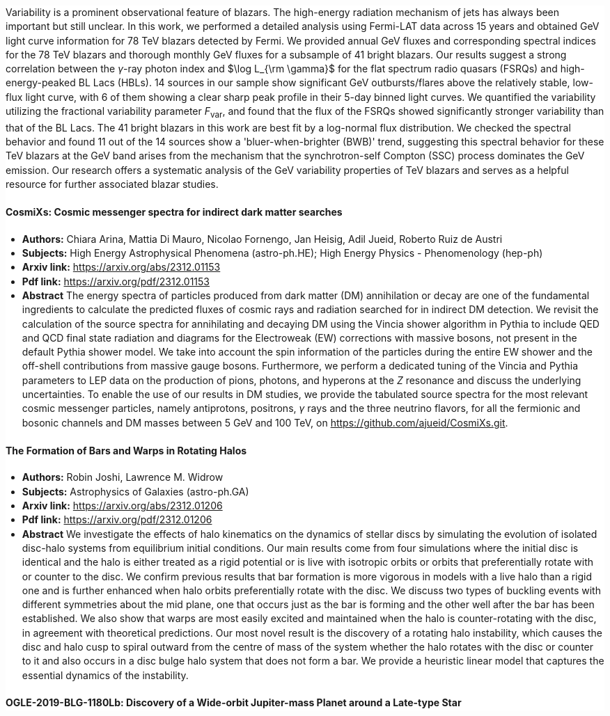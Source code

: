  Variability is a prominent observational feature of blazars. The high-energy radiation mechanism of jets has always been important but still unclear. In this work, we performed a detailed analysis using Fermi-LAT data across 15 years and obtained GeV light curve information for 78 TeV blazars detected by Fermi. We provided annual GeV fluxes and corresponding spectral indices for the 78 TeV blazars and thorough monthly GeV fluxes for a subsample of 41 bright blazars. Our results suggest a strong correlation between the ${\gamma}$-ray photon index and $\log L_{\rm \gamma}$ for the flat spectrum radio quasars (FSRQs) and high-energy-peaked BL Lacs (HBLs). 14 sources in our sample show significant GeV outbursts/flares above the relatively stable, low-flux light curve, with 6 of them showing a clear sharp peak profile in their 5-day binned light curves. We quantified the variability utilizing the fractional variability parameter $F_{\mathrm{var}}$, and found that the flux of the FSRQs showed significantly stronger variability than that of the BL Lacs. The 41 bright blazars in this work are best fit by a log-normal flux distribution. We checked the spectral behavior and found 11 out of the 14 sources show a 'bluer-when-brighter (BWB)' trend, suggesting this spectral behavior for these TeV blazars at the GeV band arises from the mechanism that the synchrotron-self Compton (SSC) process dominates the GeV emission. Our research offers a systematic analysis of the GeV variability properties of TeV blazars and serves as a helpful resource for further associated blazar studies.
#### CosmiXs: Cosmic messenger spectra for indirect dark matter searches
 - **Authors:** Chiara Arina, Mattia Di Mauro, Nicolao Fornengo, Jan Heisig, Adil Jueid, Roberto Ruiz de Austri
 - **Subjects:** High Energy Astrophysical Phenomena (astro-ph.HE); High Energy Physics - Phenomenology (hep-ph)
 - **Arxiv link:** https://arxiv.org/abs/2312.01153
 - **Pdf link:** https://arxiv.org/pdf/2312.01153
 - **Abstract**
 The energy spectra of particles produced from dark matter (DM) annihilation or decay are one of the fundamental ingredients to calculate the predicted fluxes of cosmic rays and radiation searched for in indirect DM detection. We revisit the calculation of the source spectra for annihilating and decaying DM using the Vincia shower algorithm in Pythia to include QED and QCD final state radiation and diagrams for the Electroweak (EW) corrections with massive bosons, not present in the default Pythia shower model. We take into account the spin information of the particles during the entire EW shower and the off-shell contributions from massive gauge bosons. Furthermore, we perform a dedicated tuning of the Vincia and Pythia parameters to LEP data on the production of pions, photons, and hyperons at the $Z$ resonance and discuss the underlying uncertainties. To enable the use of our results in DM studies, we provide the tabulated source spectra for the most relevant cosmic messenger particles, namely antiprotons, positrons, $\gamma$ rays and the three neutrino flavors, for all the fermionic and bosonic channels and DM masses between 5 GeV and 100 TeV, on https://github.com/ajueid/CosmiXs.git.
#### The Formation of Bars and Warps in Rotating Halos
 - **Authors:** Robin Joshi, Lawrence M. Widrow
 - **Subjects:** Astrophysics of Galaxies (astro-ph.GA)
 - **Arxiv link:** https://arxiv.org/abs/2312.01206
 - **Pdf link:** https://arxiv.org/pdf/2312.01206
 - **Abstract**
 We investigate the effects of halo kinematics on the dynamics of stellar discs by simulating the evolution of isolated disc-halo systems from equilibrium initial conditions. Our main results come from four simulations where the initial disc is identical and the halo is either treated as a rigid potential or is live with isotropic orbits or orbits that preferentially rotate with or counter to the disc. We confirm previous results that bar formation is more vigorous in models with a live halo than a rigid one and is further enhanced when halo orbits preferentially rotate with the disc. We discuss two types of buckling events with different symmetries about the mid plane, one that occurs just as the bar is forming and the other well after the bar has been established. We also show that warps are most easily excited and maintained when the halo is counter-rotating with the disc, in agreement with theoretical predictions. Our most novel result is the discovery of a rotating halo instability, which causes the disc and halo cusp to spiral outward from the centre of mass of the system whether the halo rotates with the disc or counter to it and also occurs in a disc bulge halo system that does not form a bar. We provide a heuristic linear model that captures the essential dynamics of the instability.
#### OGLE-2019-BLG-1180Lb: Discovery of a Wide-orbit Jupiter-mass Planet  around a Late-type Star
